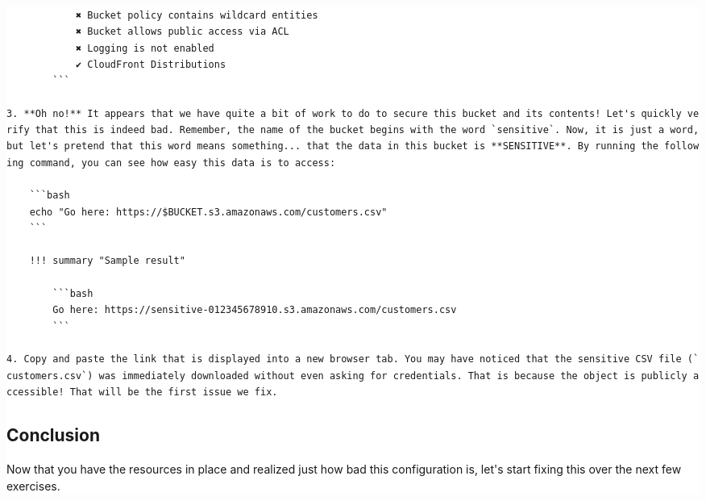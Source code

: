                 ✖ Bucket policy contains wildcard entities
                ✖ Bucket allows public access via ACL
                ✖ Logging is not enabled
                ✔ CloudFront Distributions
            ```

    3. **Oh no!** It appears that we have quite a bit of work to do to secure this bucket and its contents! Let's quickly verify that this is indeed bad. Remember, the name of the bucket begins with the word `sensitive`. Now, it is just a word, but let's pretend that this word means something... that the data in this bucket is **SENSITIVE**. By running the following command, you can see how easy this data is to access:

        ```bash
        echo "Go here: https://$BUCKET.s3.amazonaws.com/customers.csv"
        ```

        !!! summary "Sample result"

            ```bash
            Go here: https://sensitive-012345678910.s3.amazonaws.com/customers.csv
            ```

    4. Copy and paste the link that is displayed into a new browser tab. You may have noticed that the sensitive CSV file (`customers.csv`) was immediately downloaded without even asking for credentials. That is because the object is publicly accessible! That will be the first issue we fix.

## Conclusion

Now that you have the resources in place and realized just how bad this configuration is, let's start fixing this over the next few exercises.
